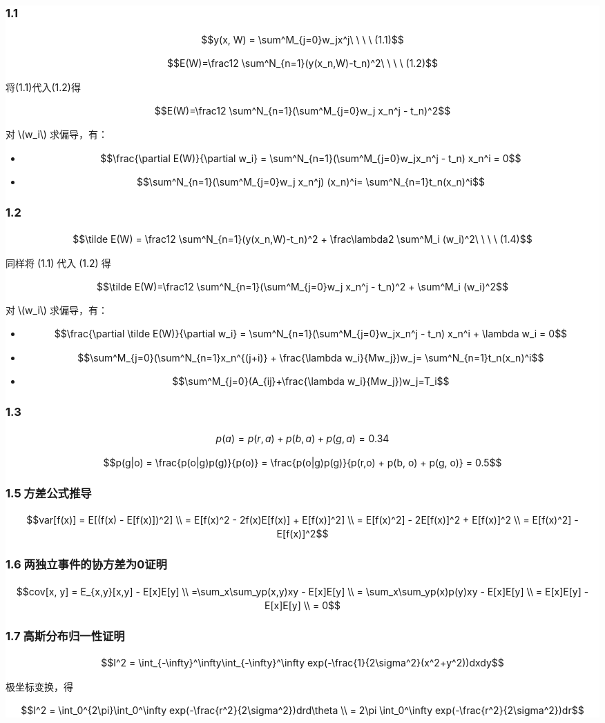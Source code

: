 ### 1.1

$$y(x, W) = \sum^M_{j=0}w_jx^j\ \ \ \ (1.1)$$

$$E(W)=\frac12 \sum^N_{n=1}(y(x_n,W)-t_n)^2\ \ \ \ (1.2)$$

将(1.1)代入(1.2)得

$$E(W)=\frac12 \sum^N_{n=1}(\sum^M_{j=0}w_j x_n^j - t_n)^2$$

对 \\(w_i\\) 求偏导，有：

* $$\frac{\partial E(W)}{\partial w_i} = \sum^N_{n=1}(\sum^M_{j=0}w_jx_n^j - t_n) x_n^i = 0$$

* $$\sum^N_{n=1}(\sum^M_{j=0}w_j x_n^j) (x_n)^i= \sum^N_{n=1}t_n(x_n)^i$$

### 1.2

$$\tilde E(W) = \frac12 \sum^N_{n=1}(y(x_n,W)-t_n)^2 + \frac\lambda2 \sum^M_i (w_i)^2\ \ \ \ (1.4)$$

同样将 (1.1) 代入 (1.2) 得

$$\tilde E(W)=\frac12 \sum^N_{n=1}(\sum^M_{j=0}w_j x_n^j - t_n)^2 + \sum^M_i (w_i)^2$$

对 \\(w_i\\) 求偏导，有：

* $$\frac{\partial \tilde E(W)}{\partial w_i} = \sum^N_{n=1}(\sum^M_{j=0}w_jx_n^j - t_n) x_n^i + \lambda w_i = 0$$

* $$\sum^M_{j=0}(\sum^N_{n=1}x_n^{(j+i)} + \frac{\lambda w_i}{Mw_j})w_j= \sum^N_{n=1}t_n(x_n)^i$$

* $$\sum^M_{j=0}(A_{ij}+\frac{\lambda w_i}{Mw_j})w_j=T_i$$


### 1.3 

$$p(a)=p(r, a) + p(b, a) + p(g, a) = 0.34$$

$$p(g|o) = \frac{p(o|g)p(g)}{p(o)} = \frac{p(o|g)p(g)}{p(r,o) + p(b, o) + p(g, o)} = 0.5$$


### 1.5 方差公式推导

$$var[f(x)] = E[(f(x) - E[f(x)])^2] \\ = E[f(x)^2 - 2f(x)E[f(x)] + E[f(x)]^2] \\ = E[f(x)^2] - 2E[f(x)]^2 + E[f(x)]^2 \\ = E[f(x)^2] - E[f(x)]^2$$

### 1.6 两独立事件的协方差为0证明

$$cov[x, y] = E_{x,y}[x,y] - E[x]E[y] \\ =\sum_x\sum_yp(x,y)xy - E[x]E[y] \\ = \sum_x\sum_yp(x)p(y)xy - E[x]E[y] \\ = E[x]E[y] - E[x]E[y] \\ = 0$$

### 1.7 高斯分布归一性证明

$$I^2 = \int_{-\infty}^\infty\int_{-\infty}^\infty exp(-\frac{1}{2\sigma^2}(x^2+y^2))dxdy$$

极坐标变换，得

$$I^2 = \int_0^{2\pi}\int_0^\infty exp(-\frac{r^2}{2\sigma^2})drd\theta \\ = 2\pi \int_0^\infty exp(-\frac{r^2}{2\sigma^2})dr$$
